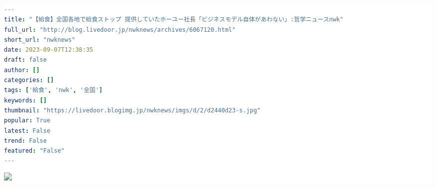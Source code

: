 ```yaml
---
title: "【給食】全国各地で給食ストップ 提供していたホーユー社長「ビジネスモデル自体があわない」:哲学ニュースnwk"
full_url: "http://blog.livedoor.jp/nwknews/archives/6067120.html"
short_url: "nwknews"
date: 2023-09-07T12:38:35
draft: false
author: []
categories: []
tags: ['給食', 'nwk', '全国']
keywords: []
thumbnail: "https://livedoor.blogimg.jp/nwknews/imgs/d/2/d2440d23-s.jpg"
popular: True
latest: False
trend: False
featured: "False"
---
```


![](https://livedoor.blogimg.jp/nwknews/imgs/d/2/d2440d23-s.jpg)
